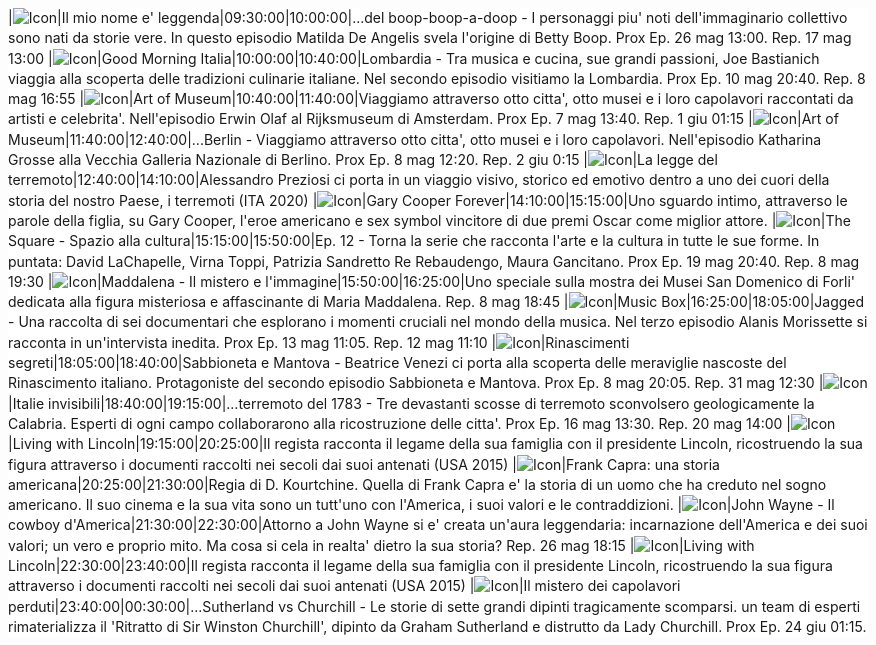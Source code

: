 |![Icon](https://guidatv.sky.it/uuid/7087414f-12e5-4741-8826-b17e6e00a041/cover?md5ChecksumParam=2f4d1a6d84d75c770505583cb4a1b5cc)|Il mio nome e&#039; leggenda|09:30:00|10:00:00|...del boop-boop-a-doop - I personaggi piu&#039; noti dell&#039;immaginario collettivo sono nati da storie vere. In questo episodio Matilda De Angelis svela l&#039;origine di Betty Boop. Prox Ep. 26 mag 13:00. Rep. 17 mag 13:00
|![Icon](https://guidatv.sky.it/uuid/dcca065c-aa57-4a03-86cb-ef626d65c1ed/cover?md5ChecksumParam=3645634776eb0e32be72373f40e7a9a6)|Good Morning Italia|10:00:00|10:40:00|Lombardia - Tra musica e cucina, sue grandi passioni, Joe Bastianich viaggia alla scoperta delle tradizioni culinarie italiane. Nel secondo episodio visitiamo la Lombardia. Prox Ep. 10 mag 20:40. Rep. 8 mag 16:55
|![Icon](https://guidatv.sky.it/uuid/e8abd3af-8749-4610-b7f8-ee8ff09cc1f4/cover?md5ChecksumParam=bfdc6ab93ea83e0a356613e8e6357967)|Art of Museum|10:40:00|11:40:00|Viaggiamo attraverso otto citta&#039;, otto musei e i loro capolavori raccontati da artisti e celebrita&#039;. Nell&#039;episodio Erwin Olaf al Rijksmuseum di Amsterdam. Prox Ep. 7 mag 13:40. Rep. 1 giu 01:15
|![Icon](https://guidatv.sky.it/uuid/a0bc2b15-983f-48f3-9724-842107e9dbb4/cover?md5ChecksumParam=bfdc6ab93ea83e0a356613e8e6357967)|Art of Museum|11:40:00|12:40:00|...Berlin - Viaggiamo attraverso otto citta&#039;, otto musei e i loro capolavori. Nell&#039;episodio Katharina Grosse alla Vecchia Galleria Nazionale di Berlino. Prox Ep. 8 mag 12:20. Rep. 2 giu 0:15
|![Icon](https://guidatv.sky.it/uuid/b19da5a5-96a6-4bec-9e41-b8b21e93e436/cover?md5ChecksumParam=8524324e7b53952a1f66104a3c4b82ec)|La legge del terremoto|12:40:00|14:10:00|Alessandro Preziosi ci porta in un viaggio visivo, storico ed emotivo dentro a uno dei cuori della storia del nostro Paese, i terremoti (ITA 2020)
|![Icon](https://guidatv.sky.it/uuid/e5532189-d939-4d28-ace0-590d7ae8ae2f/cover?md5ChecksumParam=17333768f0e4b7c7f62b8066ebf1cf1b)|Gary Cooper Forever|14:10:00|15:15:00|Uno sguardo intimo, attraverso le parole della figlia, su Gary Cooper, l&#039;eroe americano e sex symbol vincitore di due premi Oscar come miglior attore.
|![Icon](https://guidatv.sky.it/uuid/07178727-8a17-4703-96c6-77d2f77689dd/cover?md5ChecksumParam=abc37dba953755fd786cf244ac86b84e)|The Square - Spazio alla cultura|15:15:00|15:50:00|Ep. 12 - Torna la serie che racconta l&#039;arte e la cultura in tutte le sue forme. In puntata: David LaChapelle, Virna Toppi, Patrizia Sandretto Re Rebaudengo, Maura Gancitano. Prox Ep. 19 mag 20:40. Rep. 8 mag 19:30
|![Icon](https://guidatv.sky.it/uuid/101ec1fb-3f4f-49b9-b727-c87c19e8a957/cover?md5ChecksumParam=444a1e5f3fc8d02c5337fa2f42eccf15)|Maddalena - Il mistero e l&#039;immagine|15:50:00|16:25:00|Uno speciale sulla mostra dei Musei San Domenico di Forli&#039; dedicata alla figura misteriosa e affascinante di Maria Maddalena. Rep. 8 mag 18:45
|![Icon](https://guidatv.sky.it/uuid/ceeeb815-f3af-4732-bb1c-2ee8cbe28979/cover?md5ChecksumParam=a6f32447606149c93f46ab16410b9d67)|Music Box|16:25:00|18:05:00|Jagged - Una raccolta di sei documentari che esplorano i momenti cruciali nel mondo della musica. Nel terzo episodio Alanis Morissette si racconta in un&#039;intervista inedita. Prox Ep. 13 mag 11:05. Rep. 12 mag 11:10
|![Icon](https://guidatv.sky.it/uuid/af5dd2a0-b934-4970-acb1-c414ff556969/cover?md5ChecksumParam=662b1f51b1d0b1bab15cc80210c11b3c)|Rinascimenti segreti|18:05:00|18:40:00|Sabbioneta e Mantova - Beatrice Venezi ci porta alla scoperta delle meraviglie nascoste del Rinascimento italiano. Protagoniste del secondo episodio Sabbioneta e Mantova. Prox Ep. 8 mag 20:05. Rep. 31 mag 12:30
|![Icon](https://guidatv.sky.it/uuid/13b8f609-69af-4ac6-98bc-1034af51dc8d/cover?md5ChecksumParam=4a5b740fa4f0eadd645dad63fa730d6f)|Italie invisibili|18:40:00|19:15:00|...terremoto del 1783 - Tre devastanti scosse di terremoto sconvolsero geologicamente la Calabria. Esperti di ogni campo collaborarono alla ricostruzione delle citta&#039;. Prox Ep. 16 mag 13:30. Rep. 20 mag 14:00
|![Icon](https://guidatv.sky.it/uuid/fd76b0e4-3a0f-4cd8-9271-7d693e6cae13/cover?md5ChecksumParam=4c18d9530158b66fa6ec5a159cb50d42)|Living with Lincoln|19:15:00|20:25:00|Il regista racconta il legame della sua famiglia con il presidente Lincoln, ricostruendo la sua figura attraverso i documenti raccolti nei secoli dai suoi antenati (USA 2015)
|![Icon](https://guidatv.sky.it/uuid/bbe0b1a6-9adb-4410-b569-4b7ace3c1b7f/cover?md5ChecksumParam=17c3c84edb3b69ec8542ed39c628cc9b)|Frank Capra: una storia americana|20:25:00|21:30:00|Regia di D. Kourtchine. Quella di Frank Capra e&#039; la storia di un uomo che ha creduto nel sogno americano. Il suo cinema e la sua vita sono un tutt&#039;uno con l&#039;America, i suoi valori e le contraddizioni.
|![Icon](https://guidatv.sky.it/uuid/d66a24f0-75c7-4dc4-a792-627e93966c04/cover?md5ChecksumParam=c2a1d6407e740cc9f9759f9e35a22a87)|John Wayne - Il cowboy d&#039;America|21:30:00|22:30:00|Attorno a John Wayne si e&#039; creata un&#039;aura leggendaria: incarnazione dell&#039;America e dei suoi valori; un vero e proprio mito. Ma cosa si cela in realta&#039; dietro la sua storia? Rep. 26 mag 18:15
|![Icon](https://guidatv.sky.it/uuid/fd76b0e4-3a0f-4cd8-9271-7d693e6cae13/cover?md5ChecksumParam=4c18d9530158b66fa6ec5a159cb50d42)|Living with Lincoln|22:30:00|23:40:00|Il regista racconta il legame della sua famiglia con il presidente Lincoln, ricostruendo la sua figura attraverso i documenti raccolti nei secoli dai suoi antenati (USA 2015)
|![Icon](https://guidatv.sky.it/uuid/91c4a3c3-2d41-4da8-acb7-482976478b6f/cover?md5ChecksumParam=c9edea134b0e1f2281ca824eba158dc1)|Il mistero dei capolavori perduti|23:40:00|00:30:00|...Sutherland vs Churchill - Le storie di sette grandi dipinti tragicamente scomparsi. un team di esperti rimaterializza il &#039;Ritratto di Sir Winston Churchill&#039;, dipinto da Graham Sutherland e distrutto da Lady Churchill. Prox Ep. 24 giu 01:15.